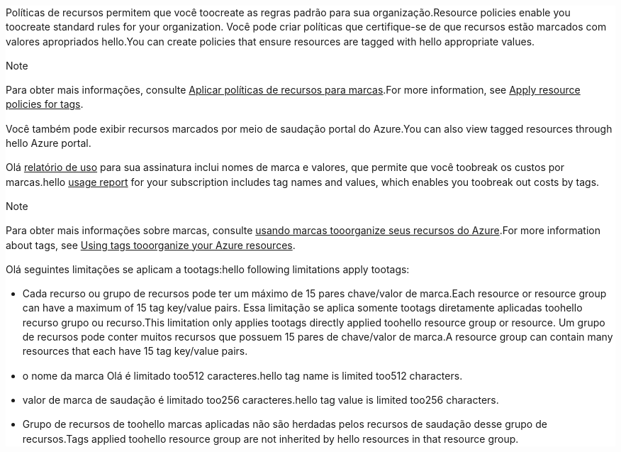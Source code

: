<span data-ttu-id="6a5c1-271">Políticas de recursos permitem que você toocreate as regras padrão para sua organização.</span><span class="sxs-lookup"><span data-stu-id="6a5c1-271">Resource policies enable you toocreate standard rules for your organization.</span></span> <span data-ttu-id="6a5c1-272">Você pode criar políticas que certifique-se de que recursos estão marcados com valores apropriados hello.</span><span class="sxs-lookup"><span data-stu-id="6a5c1-272">You can create policies that ensure resources are tagged with hello appropriate values.</span></span>

> [!Note]
> <span data-ttu-id="6a5c1-273">Para obter mais informações, consulte [Aplicar políticas de recursos para marcas](https://docs.microsoft.com/azure/azure-resource-manager/resource-manager-policy-tags).</span><span class="sxs-lookup"><span data-stu-id="6a5c1-273">For more information, see [Apply resource policies for tags](https://docs.microsoft.com/azure/azure-resource-manager/resource-manager-policy-tags).</span></span>

<span data-ttu-id="6a5c1-274">Você também pode exibir recursos marcados por meio de saudação portal do Azure.</span><span class="sxs-lookup"><span data-stu-id="6a5c1-274">You can also view tagged resources through hello Azure portal.</span></span>

<span data-ttu-id="6a5c1-275">Olá [relatório de uso](https://docs.microsoft.com/azure/billing/billing-understand-your-bill) para sua assinatura inclui nomes de marca e valores, que permite que você toobreak os custos por marcas.</span><span class="sxs-lookup"><span data-stu-id="6a5c1-275">hello [usage report](https://docs.microsoft.com/azure/billing/billing-understand-your-bill) for your subscription includes tag names and values, which enables you toobreak out costs by tags.</span></span>

> [!Note]
> <span data-ttu-id="6a5c1-276">Para obter mais informações sobre marcas, consulte [usando marcas tooorganize seus recursos do Azure](https://docs.microsoft.com/azure/azure-resource-manager/resource-group-using-tags).</span><span class="sxs-lookup"><span data-stu-id="6a5c1-276">For more information about tags, see [Using tags tooorganize your Azure resources](https://docs.microsoft.com/azure/azure-resource-manager/resource-group-using-tags).</span></span>

<span data-ttu-id="6a5c1-277">Olá seguintes limitações se aplicam a tootags:</span><span class="sxs-lookup"><span data-stu-id="6a5c1-277">hello following limitations apply tootags:</span></span>

- <span data-ttu-id="6a5c1-278">Cada recurso ou grupo de recursos pode ter um máximo de 15 pares chave/valor de marca.</span><span class="sxs-lookup"><span data-stu-id="6a5c1-278">Each resource or resource group can have a maximum of 15 tag key/value pairs.</span></span> <span data-ttu-id="6a5c1-279">Essa limitação se aplica somente tootags diretamente aplicadas toohello recurso grupo ou recurso.</span><span class="sxs-lookup"><span data-stu-id="6a5c1-279">This limitation only applies tootags directly applied toohello resource group or resource.</span></span> <span data-ttu-id="6a5c1-280">Um grupo de recursos pode conter muitos recursos que possuem 15 pares de chave/valor de marca.</span><span class="sxs-lookup"><span data-stu-id="6a5c1-280">A resource group can contain many resources that each have 15 tag key/value pairs.</span></span>

- <span data-ttu-id="6a5c1-281">o nome da marca Olá é limitado too512 caracteres.</span><span class="sxs-lookup"><span data-stu-id="6a5c1-281">hello tag name is limited too512 characters.</span></span>

- <span data-ttu-id="6a5c1-282">valor de marca de saudação é limitado too256 caracteres.</span><span class="sxs-lookup"><span data-stu-id="6a5c1-282">hello tag value is limited too256 characters.</span></span>

- <span data-ttu-id="6a5c1-283">Grupo de recursos de toohello marcas aplicadas não são herdadas pelos recursos de saudação desse grupo de recursos.</span><span class="sxs-lookup"><span data-stu-id="6a5c1-283">Tags applied toohello resource group are not inherited by hello resources in that resource group.</span></span>
